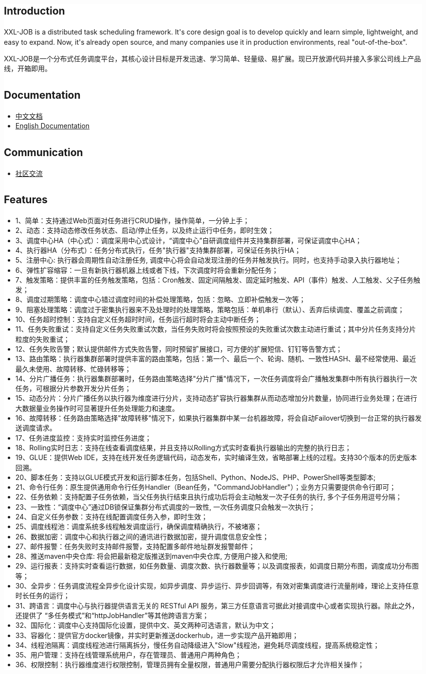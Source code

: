
## Introduction
XXL-JOB is a distributed task scheduling framework. 
It's core design goal is to develop quickly and learn simple, lightweight, and easy to expand. 
Now, it's already open source, and many companies use it in production environments, real "out-of-the-box".

XXL-JOB是一个分布式任务调度平台，其核心设计目标是开发迅速、学习简单、轻量级、易扩展。现已开放源代码并接入多家公司线上产品线，开箱即用。


## Documentation
- [中文文档](https://www.xuxueli.com/xxl-job/)
- [English Documentation](https://www.xuxueli.com/xxl-job/en/)


## Communication    
- [社区交流](https://www.xuxueli.com/page/community.html)


## Features
- 1、简单：支持通过Web页面对任务进行CRUD操作，操作简单，一分钟上手；
- 2、动态：支持动态修改任务状态、启动/停止任务，以及终止运行中任务，即时生效；
- 3、调度中心HA（中心式）：调度采用中心式设计，“调度中心”自研调度组件并支持集群部署，可保证调度中心HA；
- 4、执行器HA（分布式）：任务分布式执行，任务"执行器"支持集群部署，可保证任务执行HA；
- 5、注册中心: 执行器会周期性自动注册任务, 调度中心将会自动发现注册的任务并触发执行。同时，也支持手动录入执行器地址；
- 6、弹性扩容缩容：一旦有新执行器机器上线或者下线，下次调度时将会重新分配任务；
- 7、触发策略：提供丰富的任务触发策略，包括：Cron触发、固定间隔触发、固定延时触发、API（事件）触发、人工触发、父子任务触发；
- 8、调度过期策略：调度中心错过调度时间的补偿处理策略，包括：忽略、立即补偿触发一次等；
- 9、阻塞处理策略：调度过于密集执行器来不及处理时的处理策略，策略包括：单机串行（默认）、丢弃后续调度、覆盖之前调度；
- 10、任务超时控制：支持自定义任务超时时间，任务运行超时将会主动中断任务；
- 11、任务失败重试：支持自定义任务失败重试次数，当任务失败时将会按照预设的失败重试次数主动进行重试；其中分片任务支持分片粒度的失败重试；
- 12、任务失败告警；默认提供邮件方式失败告警，同时预留扩展接口，可方便的扩展短信、钉钉等告警方式；
- 13、路由策略：执行器集群部署时提供丰富的路由策略，包括：第一个、最后一个、轮询、随机、一致性HASH、最不经常使用、最近最久未使用、故障转移、忙碌转移等；
- 14、分片广播任务：执行器集群部署时，任务路由策略选择"分片广播"情况下，一次任务调度将会广播触发集群中所有执行器执行一次任务，可根据分片参数开发分片任务；
- 15、动态分片：分片广播任务以执行器为维度进行分片，支持动态扩容执行器集群从而动态增加分片数量，协同进行业务处理；在进行大数据量业务操作时可显著提升任务处理能力和速度。
- 16、故障转移：任务路由策略选择"故障转移"情况下，如果执行器集群中某一台机器故障，将会自动Failover切换到一台正常的执行器发送调度请求。
- 17、任务进度监控：支持实时监控任务进度；
- 18、Rolling实时日志：支持在线查看调度结果，并且支持以Rolling方式实时查看执行器输出的完整的执行日志；
- 19、GLUE：提供Web IDE，支持在线开发任务逻辑代码，动态发布，实时编译生效，省略部署上线的过程。支持30个版本的历史版本回溯。
- 20、脚本任务：支持以GLUE模式开发和运行脚本任务，包括Shell、Python、NodeJS、PHP、PowerShell等类型脚本;
- 21、命令行任务：原生提供通用命令行任务Handler（Bean任务，"CommandJobHandler"）；业务方只需要提供命令行即可；
- 22、任务依赖：支持配置子任务依赖，当父任务执行结束且执行成功后将会主动触发一次子任务的执行, 多个子任务用逗号分隔；
- 23、一致性：“调度中心”通过DB锁保证集群分布式调度的一致性, 一次任务调度只会触发一次执行；
- 24、自定义任务参数：支持在线配置调度任务入参，即时生效；
- 25、调度线程池：调度系统多线程触发调度运行，确保调度精确执行，不被堵塞；
- 26、数据加密：调度中心和执行器之间的通讯进行数据加密，提升调度信息安全性；
- 27、邮件报警：任务失败时支持邮件报警，支持配置多邮件地址群发报警邮件；
- 28、推送maven中央仓库: 将会把最新稳定版推送到maven中央仓库, 方便用户接入和使用;
- 29、运行报表：支持实时查看运行数据，如任务数量、调度次数、执行器数量等；以及调度报表，如调度日期分布图，调度成功分布图等；
- 30、全异步：任务调度流程全异步化设计实现，如异步调度、异步运行、异步回调等，有效对密集调度进行流量削峰，理论上支持任意时长任务的运行；
- 31、跨语言：调度中心与执行器提供语言无关的 RESTful API 服务，第三方任意语言可据此对接调度中心或者实现执行器。除此之外，还提供了 “多任务模式”和“httpJobHandler”等其他跨语言方案；
- 32、国际化：调度中心支持国际化设置，提供中文、英文两种可选语言，默认为中文；
- 33、容器化：提供官方docker镜像，并实时更新推送dockerhub，进一步实现产品开箱即用；
- 34、线程池隔离：调度线程池进行隔离拆分，慢任务自动降级进入"Slow"线程池，避免耗尽调度线程，提高系统稳定性；
- 35、用户管理：支持在线管理系统用户，存在管理员、普通用户两种角色；
- 36、权限控制：执行器维度进行权限控制，管理员拥有全量权限，普通用户需要分配执行器权限后才允许相关操作；
